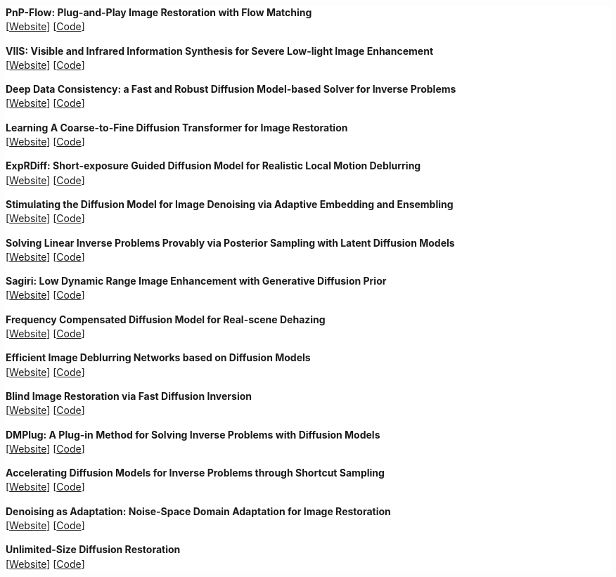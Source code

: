 **PnP-Flow: Plug-and-Play Image Restoration with Flow Matching** \
[[Website](https://arxiv.org/abs/2410.02423)]
[[Code](https://github.com/annegnx/PnP-Flow)]

**VIIS: Visible and Infrared Information Synthesis for Severe Low-light Image Enhancement** \
[[Website](https://arxiv.org/abs/2412.13655)]
[[Code](https://github.com/Chenz418/VIIS)]

**Deep Data Consistency: a Fast and Robust Diffusion Model-based Solver for Inverse Problems** \
[[Website](https://arxiv.org/abs/2405.10748)]
[[Code](https://github.com/Hanyu-Chen373/DeepDataConsistency)]

**Learning A Coarse-to-Fine Diffusion Transformer for Image Restoration** \
[[Website](https://arxiv.org/abs/2308.08730)]
[[Code](https://github.com/wlydlut/C2F-DFT)]

**ExpRDiff: Short-exposure Guided Diffusion Model for Realistic Local Motion Deblurring** \
[[Website](https://arxiv.org/abs/2412.09193)]
[[Code](https://github.com/yzb1997/ExpRDiff)]

**Stimulating the Diffusion Model for Image Denoising via Adaptive Embedding and Ensembling** \
[[Website](https://arxiv.org/abs/2307.03992)]
[[Code](https://github.com/Li-Tong-621/DMID)]

**Solving Linear Inverse Problems Provably via Posterior Sampling with Latent Diffusion Models** \
[[Website](https://arxiv.org/abs/2307.00619)]
[[Code](https://github.com/liturout/psld)]

**Sagiri: Low Dynamic Range Image Enhancement with Generative Diffusion Prior** \
[[Website](https://arxiv.org/abs/2406.09389)]
[[Code](https://github.com/ztMotaLee/Sagiri)]

**Frequency Compensated Diffusion Model for Real-scene Dehazing** \
[[Website](https://arxiv.org/abs/2308.10510)]
[[Code](https://github.com/W-Jilly/frequency-compensated-diffusion-model-pytorch)]

**Efficient Image Deblurring Networks based on Diffusion Models** \
[[Website](https://arxiv.org/abs/2401.05907)]
[[Code](https://github.com/bnm6900030/swintormer)]

**Blind Image Restoration via Fast Diffusion Inversion** \
[[Website](https://arxiv.org/abs/2405.19572)]
[[Code](https://github.com/hamadichihaoui/BIRD)]

**DMPlug: A Plug-in Method for Solving Inverse Problems with Diffusion Models** \
[[Website](https://arxiv.org/abs/2405.16749)]
[[Code](https://github.com/sun-umn/DMPlug)]

**Accelerating Diffusion Models for Inverse Problems through Shortcut Sampling** \
[[Website](https://arxiv.org/abs/2305.16965)]
[[Code](https://github.com/GongyeLiu/SSD)]

**Denoising as Adaptation: Noise-Space Domain Adaptation for Image Restoration** \
[[Website](https://arxiv.org/abs/2406.18516)]
[[Code](https://github.com/KangLiao929/Noise-DA/)]

**Unlimited-Size Diffusion Restoration** \
[[Website](https://arxiv.org/abs/2303.00354)]
[[Code](https://github.com/wyhuai/DDNM/tree/main/hq_demo)]
